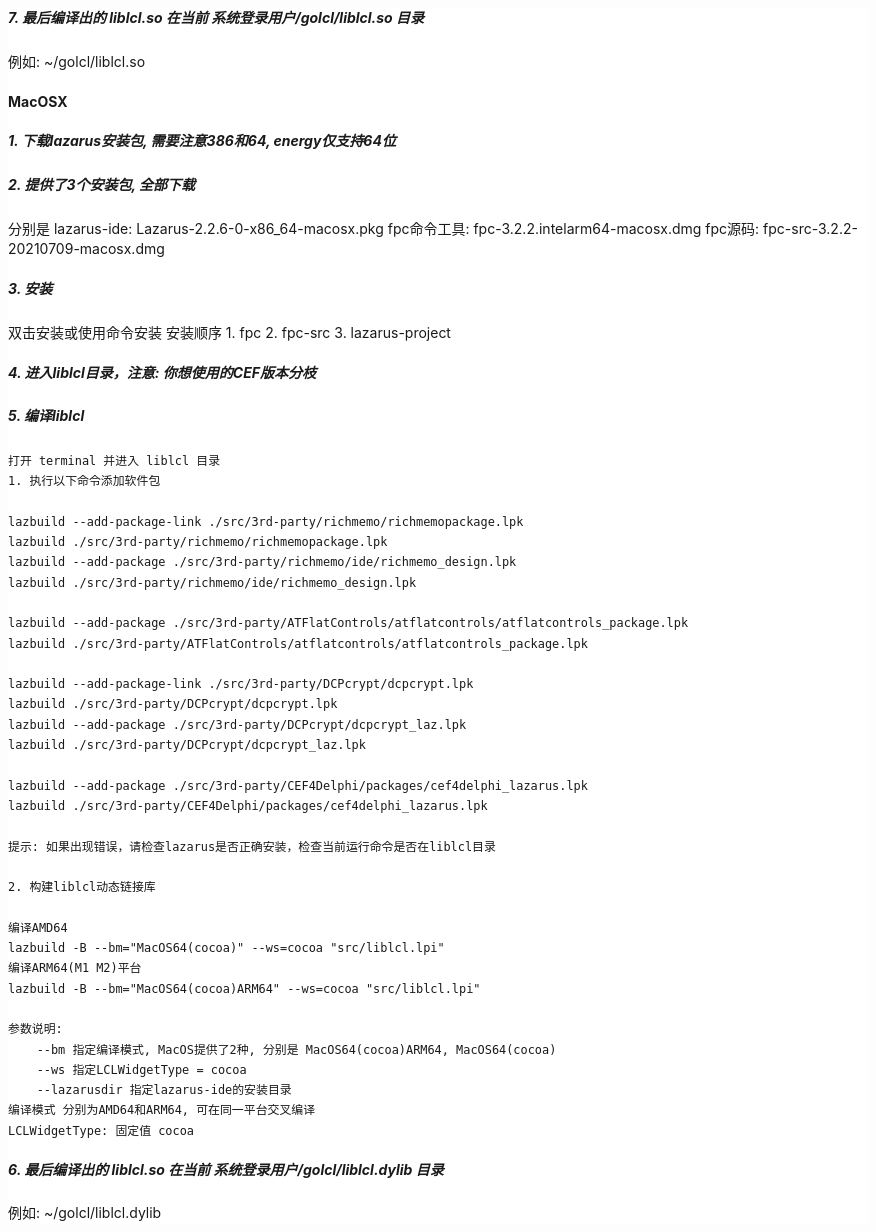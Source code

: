 ##### 7. 最后编译出的 liblcl.so 在当前 系统登录用户/golcl/liblcl.so 目录
   例如: ~/golcl/liblcl.so

#### MacOSX

##### 1. 下载lazarus安装包, 需要注意386和64, energy仅支持64位
##### 2. 提供了3个安装包, 全部下载
   分别是
   lazarus-ide: Lazarus-2.2.6-0-x86_64-macosx.pkg
   fpc命令工具: fpc-3.2.2.intelarm64-macosx.dmg
   fpc源码: fpc-src-3.2.2-20210709-macosx.dmg
##### 3. 安装
   双击安装或使用命令安装
   安装顺序
    1. fpc
    2. fpc-src
    3. lazarus-project
##### 4. 进入liblcl目录，注意: 你想使用的CEF版本分枝
##### 5. 编译liblcl

```
打开 terminal 并进入 liblcl 目录
1. 执行以下命令添加软件包

lazbuild --add-package-link ./src/3rd-party/richmemo/richmemopackage.lpk
lazbuild ./src/3rd-party/richmemo/richmemopackage.lpk
lazbuild --add-package ./src/3rd-party/richmemo/ide/richmemo_design.lpk
lazbuild ./src/3rd-party/richmemo/ide/richmemo_design.lpk

lazbuild --add-package ./src/3rd-party/ATFlatControls/atflatcontrols/atflatcontrols_package.lpk
lazbuild ./src/3rd-party/ATFlatControls/atflatcontrols/atflatcontrols_package.lpk

lazbuild --add-package-link ./src/3rd-party/DCPcrypt/dcpcrypt.lpk
lazbuild ./src/3rd-party/DCPcrypt/dcpcrypt.lpk
lazbuild --add-package ./src/3rd-party/DCPcrypt/dcpcrypt_laz.lpk
lazbuild ./src/3rd-party/DCPcrypt/dcpcrypt_laz.lpk

lazbuild --add-package ./src/3rd-party/CEF4Delphi/packages/cef4delphi_lazarus.lpk
lazbuild ./src/3rd-party/CEF4Delphi/packages/cef4delphi_lazarus.lpk

提示: 如果出现错误，请检查lazarus是否正确安装，检查当前运行命令是否在liblcl目录

2. 构建liblcl动态链接库

编译AMD64
lazbuild -B --bm="MacOS64(cocoa)" --ws=cocoa "src/liblcl.lpi"
编译ARM64(M1 M2)平台
lazbuild -B --bm="MacOS64(cocoa)ARM64" --ws=cocoa "src/liblcl.lpi"

参数说明: 
    --bm 指定编译模式, MacOS提供了2种, 分别是 MacOS64(cocoa)ARM64, MacOS64(cocoa)
    --ws 指定LCLWidgetType = cocoa
    --lazarusdir 指定lazarus-ide的安装目录
编译模式 分别为AMD64和ARM64, 可在同一平台交叉编译
LCLWidgetType: 固定值 cocoa
```
##### 6. 最后编译出的 liblcl.so 在当前 系统登录用户/golcl/liblcl.dylib 目录
   例如: ~/golcl/liblcl.dylib
